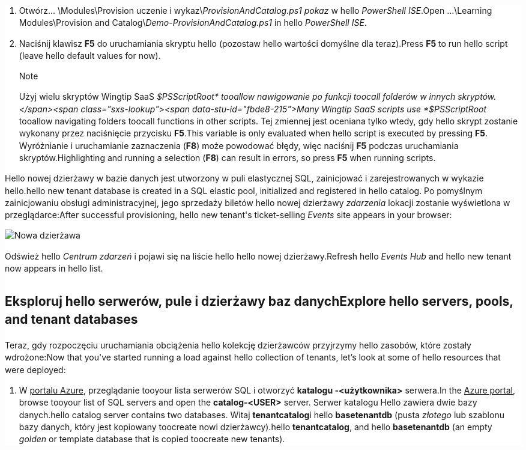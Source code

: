 1. <span data-ttu-id="fbde8-213">Otwórz... \\Modules\Provision uczenie i wykaz\\*ProvisionAndCatalog.ps1 pokaz* w hello *PowerShell ISE*.</span><span class="sxs-lookup"><span data-stu-id="fbde8-213">Open ...\\Learning Modules\Provision and Catalog\\*Demo-ProvisionAndCatalog.ps1* in hello *PowerShell ISE*.</span></span>
1. <span data-ttu-id="fbde8-214">Naciśnij klawisz **F5** do uruchamiania skryptu hello (pozostaw hello wartości domyślne dla teraz).</span><span class="sxs-lookup"><span data-stu-id="fbde8-214">Press **F5** to run hello script (leave hello default values for now).</span></span>

   > [!NOTE]
   > <span data-ttu-id="fbde8-215">Użyj wielu skryptów Wingtip SaaS *$PSScriptRoot* tooallow nawigowanie po funkcji toocall folderów w innych skryptów.</span><span class="sxs-lookup"><span data-stu-id="fbde8-215">Many Wingtip SaaS scripts use *$PSScriptRoot* tooallow navigating folders toocall functions in other scripts.</span></span> <span data-ttu-id="fbde8-216">Tej zmiennej jest oceniana tylko wtedy, gdy hello skrypt zostanie wykonany przez naciśnięcie przycisku **F5**.</span><span class="sxs-lookup"><span data-stu-id="fbde8-216">This variable is only evaluated when hello script is executed by pressing **F5**.</span></span>  <span data-ttu-id="fbde8-217">Wyróżnianie i uruchamianie zaznaczenia (**F8**) może powodować błędy, więc naciśnij **F5** podczas uruchamiania skryptów.</span><span class="sxs-lookup"><span data-stu-id="fbde8-217">Highlighting and running a selection (**F8**) can result in errors, so press **F5** when running scripts.</span></span>

<span data-ttu-id="fbde8-218">Hello nowej dzierżawy w bazie danych jest utworzony w puli elastycznej SQL, zainicjować i zarejestrowanych w wykazie hello.</span><span class="sxs-lookup"><span data-stu-id="fbde8-218">hello new tenant database is created in a SQL elastic pool, initialized and registered in hello catalog.</span></span> <span data-ttu-id="fbde8-219">Po pomyślnym zainicjowaniu obsługi administracyjnej, jego sprzedaży biletów hello nowej dzierżawy *zdarzenia* lokacji zostanie wyświetlona w przeglądarce:</span><span class="sxs-lookup"><span data-stu-id="fbde8-219">After successful provisioning, hello new tenant's ticket-selling *Events* site appears in your browser:</span></span>

![Nowa dzierżawa](./media/sql-database-saas-tutorial/red-maple-racing.png)

<span data-ttu-id="fbde8-221">Odśwież hello *Centrum zdarzeń* i pojawi się na liście hello hello nowej dzierżawy.</span><span class="sxs-lookup"><span data-stu-id="fbde8-221">Refresh hello *Events Hub* and hello new tenant now appears in hello list.</span></span>


## <a name="explore-hello-servers-pools-and-tenant-databases"></a><span data-ttu-id="fbde8-222">Eksploruj hello serwerów, pule i dzierżawy baz danych</span><span class="sxs-lookup"><span data-stu-id="fbde8-222">Explore hello servers, pools, and tenant databases</span></span>

<span data-ttu-id="fbde8-223">Teraz, gdy rozpoczęciu uruchamiania obciążenia hello kolekcję dzierżawców przyjrzymy hello zasobów, które zostały wdrożone:</span><span class="sxs-lookup"><span data-stu-id="fbde8-223">Now that you've started running a load against hello collection of tenants, let’s look at some of hello resources that were deployed:</span></span>

1. <span data-ttu-id="fbde8-224">W [portalu Azure](http://portal.azure.com), przeglądanie tooyour lista serwerów SQL i otworzyć **katalogu -&lt;użytkownika&gt;**  serwera.</span><span class="sxs-lookup"><span data-stu-id="fbde8-224">In the [Azure portal](http://portal.azure.com), browse tooyour list of SQL servers and open the **catalog-&lt;USER&gt;** server.</span></span> <span data-ttu-id="fbde8-225">Serwer katalogu Hello zawiera dwie bazy danych.</span><span class="sxs-lookup"><span data-stu-id="fbde8-225">hello catalog server contains two databases.</span></span> <span data-ttu-id="fbde8-226">Witaj **tenantcatalog**i hello **basetenantdb** (pusta *złotego* lub szablonu bazy danych, który jest kopiowany toocreate nowi dzierżawcy).</span><span class="sxs-lookup"><span data-stu-id="fbde8-226">hello **tenantcatalog**, and hello **basetenantdb** (an empty *golden* or template database that is copied toocreate new tenants).</span></span>
